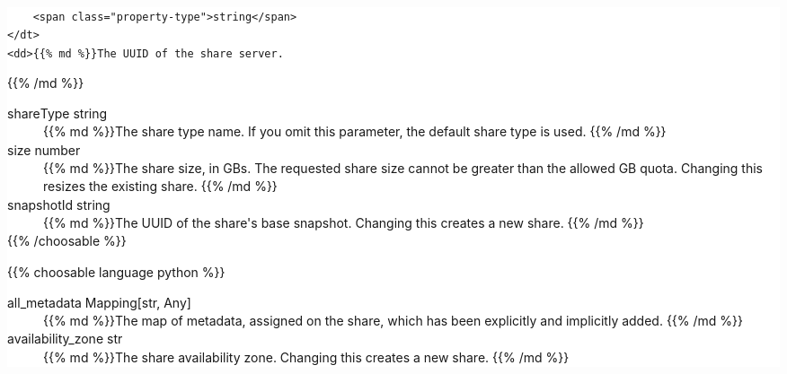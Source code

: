         <span class="property-type">string</span>
    </dt>
    <dd>{{% md %}}The UUID of the share server.
{{% /md %}}</dd><dt class="property-optional"
            title="Optional">
        <span id="state_sharetype_nodejs">
<a href="#state_sharetype_nodejs" style="color: inherit; text-decoration: inherit;">share<wbr>Type</a>
</span>
        <span class="property-indicator"></span>
        <span class="property-type">string</span>
    </dt>
    <dd>{{% md %}}The share type name. If you omit this parameter, the default
share type is used.
{{% /md %}}</dd><dt class="property-optional"
            title="Optional">
        <span id="state_size_nodejs">
<a href="#state_size_nodejs" style="color: inherit; text-decoration: inherit;">size</a>
</span>
        <span class="property-indicator"></span>
        <span class="property-type">number</span>
    </dt>
    <dd>{{% md %}}The share size, in GBs. The requested share size cannot be greater
than the allowed GB quota. Changing this resizes the existing share.
{{% /md %}}</dd><dt class="property-optional"
            title="Optional">
        <span id="state_snapshotid_nodejs">
<a href="#state_snapshotid_nodejs" style="color: inherit; text-decoration: inherit;">snapshot<wbr>Id</a>
</span>
        <span class="property-indicator"></span>
        <span class="property-type">string</span>
    </dt>
    <dd>{{% md %}}The UUID of the share's base snapshot. Changing this creates
a new share.
{{% /md %}}</dd></dl>
{{% /choosable %}}

{{% choosable language python %}}
<dl class="resources-properties"><dt class="property-optional"
            title="Optional">
        <span id="state_all_metadata_python">
<a href="#state_all_metadata_python" style="color: inherit; text-decoration: inherit;">all_<wbr>metadata</a>
</span>
        <span class="property-indicator"></span>
        <span class="property-type">Mapping[str, Any]</span>
    </dt>
    <dd>{{% md %}}The map of metadata, assigned on the share, which has been
explicitly and implicitly added.
{{% /md %}}</dd><dt class="property-optional"
            title="Optional">
        <span id="state_availability_zone_python">
<a href="#state_availability_zone_python" style="color: inherit; text-decoration: inherit;">availability_<wbr>zone</a>
</span>
        <span class="property-indicator"></span>
        <span class="property-type">str</span>
    </dt>
    <dd>{{% md %}}The share availability zone. Changing this creates a
new share.
{{% /md %}}</dd><dt class="property-optional"
            title="Optional">
        <span id="state_description_python">